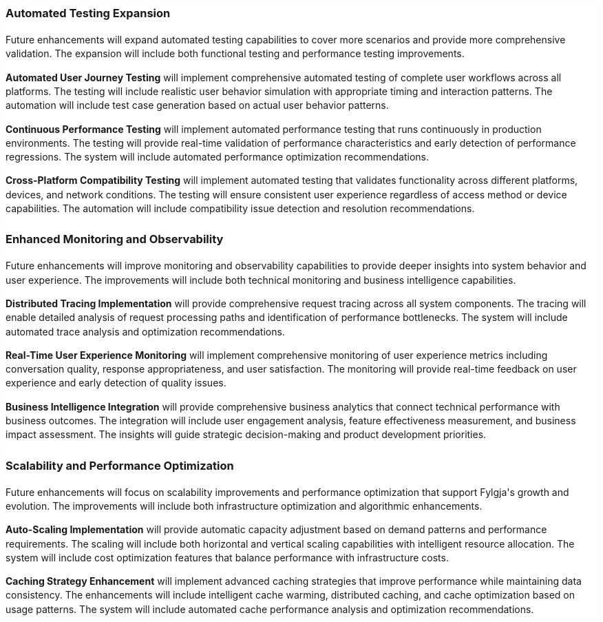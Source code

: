 ### Automated Testing Expansion

Future enhancements will expand automated testing capabilities to cover more scenarios and provide more comprehensive validation. The expansion will include both functional testing and performance testing improvements.

**Automated User Journey Testing** will implement comprehensive automated testing of complete user workflows across all platforms. The testing will include realistic user behavior simulation with appropriate timing and interaction patterns. The automation will include test case generation based on actual user behavior patterns.

**Continuous Performance Testing** will implement automated performance testing that runs continuously in production environments. The testing will provide real-time validation of performance characteristics and early detection of performance regressions. The system will include automated performance optimization recommendations.

**Cross-Platform Compatibility Testing** will implement automated testing that validates functionality across different platforms, devices, and network conditions. The testing will ensure consistent user experience regardless of access method or device capabilities. The automation will include compatibility issue detection and resolution recommendations.

### Enhanced Monitoring and Observability

Future enhancements will improve monitoring and observability capabilities to provide deeper insights into system behavior and user experience. The improvements will include both technical monitoring and business intelligence capabilities.

**Distributed Tracing Implementation** will provide comprehensive request tracing across all system components. The tracing will enable detailed analysis of request processing paths and identification of performance bottlenecks. The system will include automated trace analysis and optimization recommendations.

**Real-Time User Experience Monitoring** will implement comprehensive monitoring of user experience metrics including conversation quality, response appropriateness, and user satisfaction. The monitoring will provide real-time feedback on user experience and early detection of quality issues.

**Business Intelligence Integration** will provide comprehensive business analytics that connect technical performance with business outcomes. The integration will include user engagement analysis, feature effectiveness measurement, and business impact assessment. The insights will guide strategic decision-making and product development priorities.

### Scalability and Performance Optimization

Future enhancements will focus on scalability improvements and performance optimization that support Fylgja's growth and evolution. The improvements will include both infrastructure optimization and algorithmic enhancements.

**Auto-Scaling Implementation** will provide automatic capacity adjustment based on demand patterns and performance requirements. The scaling will include both horizontal and vertical scaling capabilities with intelligent resource allocation. The system will include cost optimization features that balance performance with infrastructure costs.

**Caching Strategy Enhancement** will implement advanced caching strategies that improve performance while maintaining data consistency. The enhancements will include intelligent cache warming, distributed caching, and cache optimization based on usage patterns. The system will include automated cache performance analysis and optimization recommendations.
